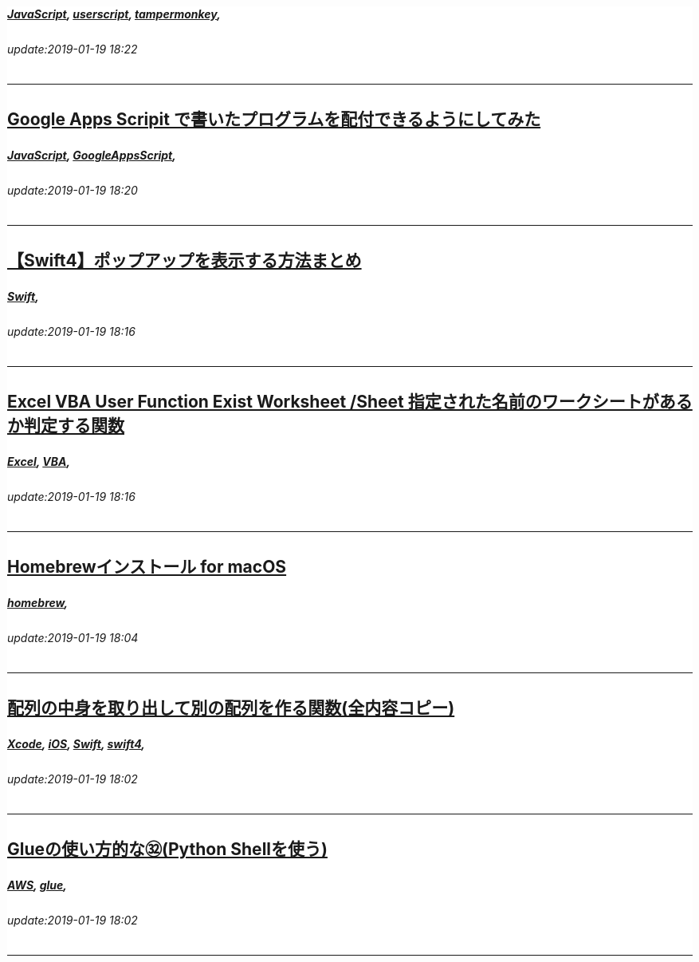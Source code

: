 ##### [JavaScript](https://qiita.com/tags/JavaScript), [userscript](https://qiita.com/tags/userscript), [tampermonkey](https://qiita.com/tags/tampermonkey), 
###### update:2019-01-19 18:22
---
## [Google Apps Scripit で書いたプログラムを配付できるようにしてみた](https://qiita.com/tinymouse/items/352aa8582b6c2ef1ddf0)
##### [JavaScript](https://qiita.com/tags/JavaScript), [GoogleAppsScript](https://qiita.com/tags/GoogleAppsScript), 
###### update:2019-01-19 18:20
---
## [【Swift4】ポップアップを表示する方法まとめ](https://qiita.com/orimomo/items/8b85e9196abbbed9c4ea)
##### [Swift](https://qiita.com/tags/Swift), 
###### update:2019-01-19 18:16
---
## [Excel VBA User Function Exist Worksheet /Sheet 指定された名前のワークシートがあるか判定する関数](https://qiita.com/Q11Q/items/e02a39591f9e5e091793)
##### [Excel](https://qiita.com/tags/Excel), [VBA](https://qiita.com/tags/VBA), 
###### update:2019-01-19 18:16
---
## [Homebrewインストール for macOS](https://qiita.com/hollycats/items/04fd50eb1576735b7dc4)
##### [homebrew](https://qiita.com/tags/homebrew), 
###### update:2019-01-19 18:04
---
## [配列の中身を取り出して別の配列を作る関数(全内容コピー)](https://qiita.com/programispuzzle/items/f1e77251cb548ec7078f)
##### [Xcode](https://qiita.com/tags/Xcode), [iOS](https://qiita.com/tags/iOS), [Swift](https://qiita.com/tags/Swift), [swift4](https://qiita.com/tags/swift4), 
###### update:2019-01-19 18:02
---
## [Glueの使い方的な㉜(Python Shellを使う)](https://qiita.com/pioho07/items/a24d188d67fe97034b34)
##### [AWS](https://qiita.com/tags/AWS), [glue](https://qiita.com/tags/glue), 
###### update:2019-01-19 18:02
---
